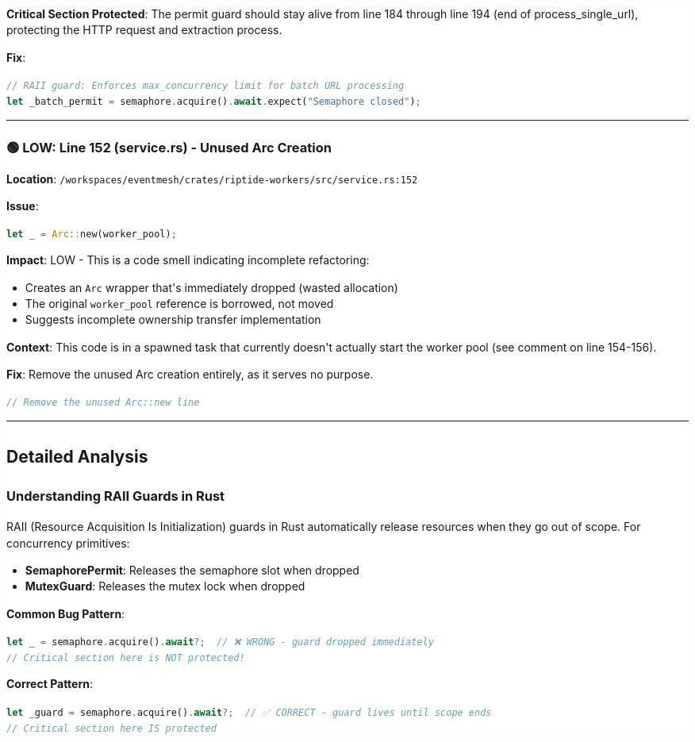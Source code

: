 **Critical Section Protected**:
The permit guard should stay alive from line 184 through line 194 (end of process_single_url), protecting the HTTP request and extraction process.

**Fix**:
```rust
// RAII guard: Enforces max_concurrency limit for batch URL processing
let _batch_permit = semaphore.acquire().await.expect("Semaphore closed");
```

---

### 🟢 LOW: Line 152 (service.rs) - Unused Arc Creation

**Location**: `/workspaces/eventmesh/crates/riptide-workers/src/service.rs:152`

**Issue**:
```rust
let _ = Arc::new(worker_pool);
```

**Impact**: LOW - This is a code smell indicating incomplete refactoring:
- Creates an `Arc` wrapper that's immediately dropped (wasted allocation)
- The original `worker_pool` reference is borrowed, not moved
- Suggests incomplete ownership transfer implementation

**Context**: This code is in a spawned task that currently doesn't actually start the worker pool (see comment on line 154-156).

**Fix**: Remove the unused Arc creation entirely, as it serves no purpose.

```rust
// Remove the unused Arc::new line
```

---

## Detailed Analysis

### Understanding RAII Guards in Rust

RAII (Resource Acquisition Is Initialization) guards in Rust automatically release resources when they go out of scope. For concurrency primitives:

- **SemaphorePermit**: Releases the semaphore slot when dropped
- **MutexGuard**: Releases the mutex lock when dropped

**Common Bug Pattern**:
```rust
let _ = semaphore.acquire().await?;  // ❌ WRONG - guard dropped immediately
// Critical section here is NOT protected!
```

**Correct Pattern**:
```rust
let _guard = semaphore.acquire().await?;  // ✅ CORRECT - guard lives until scope ends
// Critical section here IS protected
```
